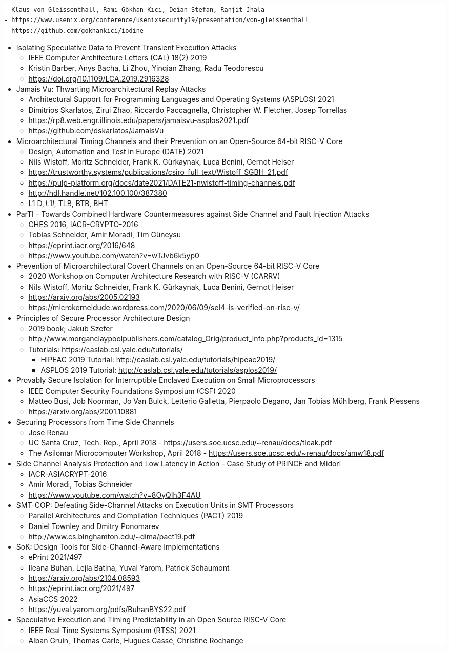 	- Klaus von Gleissenthall, Rami Gökhan Kıcı, Deian Stefan, Ranjit Jhala
	- https://www.usenix.org/conference/usenixsecurity19/presentation/von-gleissenthall
	- https://github.com/gokhankici/iodine
- Isolating Speculative Data to Prevent Transient Execution Attacks
	- IEEE Computer Architecture Letters (CAL) 18(2) 2019
	- Kristin Barber, Anys Bacha, Li Zhou, Yinqian Zhang, Radu Teodorescu
	- https://doi.org/10.1109/LCA.2019.2916328
- Jamais Vu: Thwarting Microarchitectural Replay Attacks
	- Architectural Support for Programming Languages and Operating Systems (ASPLOS) 2021
	- Dimitrios Skarlatos, Zirui Zhao, Riccardo Paccagnella, Christopher W. Fletcher, Josep Torrellas
	- https://rp8.web.engr.illinois.edu/papers/jamaisvu-asplos2021.pdf
	- https://github.com/dskarlatos/JamaisVu
- Microarchitectural Timing Channels and their Prevention on an Open-Source 64-bit RISC-V Core
	- Design, Automation and Test in Europe (DATE) 2021
	- Nils Wistoff, Moritz Schneider, Frank K. Gürkaynak, Luca Benini, Gernot Heiser
	- https://trustworthy.systems/publications/csiro_full_text/Wistoff_SGBH_21.pdf
	- https://pulp-platform.org/docs/date2021/DATE21-nwistoff-timing-channels.pdf
	- http://hdl.handle.net/102.100.100/387380
	- L1 D$, L1 I$, TLB, BTB, BHT
- ParTI - Towards Combined Hardware Countermeasures against Side Channel and Fault Injection Attacks
	- CHES 2016, IACR-CRYPTO-2016
	- Tobias Schneider, Amir Moradi, Tim Güneysu
	- https://eprint.iacr.org/2016/648
	- https://www.youtube.com/watch?v=wTJvb6k5yp0
- Prevention of Microarchitectural Covert Channels on an Open-Source 64-bit RISC-V Core
	- 2020 Workshop on Computer Architecture Research with RISC-V (CARRV)
	- Nils Wistoff, Moritz Schneider, Frank K. Gürkaynak, Luca Benini, Gernot Heiser
	- https://arxiv.org/abs/2005.02193
	- https://microkerneldude.wordpress.com/2020/06/09/sel4-is-verified-on-risc-v/
- Principles of Secure Processor Architecture Design
	- 2019 book; Jakub Szefer
	- http://www.morganclaypoolpublishers.com/catalog_Orig/product_info.php?products_id=1315
	- Tutorials: https://caslab.csl.yale.edu/tutorials/
		- HiPEAC 2019 Tutorial: http://caslab.csl.yale.edu/tutorials/hipeac2019/
		- ASPLOS 2019 Tutorial: http://caslab.csl.yale.edu/tutorials/asplos2019/
- Provably Secure Isolation for Interruptible Enclaved Execution on Small Microprocessors
	- IEEE Computer Security Foundations Symposium (CSF) 2020
	- Matteo Busi, Job Noorman, Jo Van Bulck, Letterio Galletta, Pierpaolo Degano, Jan Tobias Mühlberg, Frank Piessens
	- https://arxiv.org/abs/2001.10881
- Securing Processors from Time Side Channels
	- Jose Renau
	- UC Santa Cruz, Tech. Rep., April 2018 - https://users.soe.ucsc.edu/~renau/docs/tleak.pdf
	- The Asilomar Microcomputer Workshop, April 2018 - https://users.soe.ucsc.edu/~renau/docs/amw18.pdf
- Side Channel Analysis Protection and Low Latency in Action - Case Study of PRINCE and Midori
	- IACR-ASIACRYPT-2016
	- Amir Moradi, Tobias Schneider
	- https://www.youtube.com/watch?v=8OyQIh3F4AU
- SMT-COP: Defeating Side-Channel Attacks on Execution Units in SMT Processors
	- Parallel Architectures and Compilation Techniques (PACT) 2019
	- Daniel Townley and Dmitry Ponomarev
	- http://www.cs.binghamton.edu/~dima/pact19.pdf
- SoK: Design Tools for Side-Channel-Aware Implementations
	- ePrint 2021/497
	- Ileana Buhan, Lejla Batina, Yuval Yarom, Patrick Schaumont
	- https://arxiv.org/abs/2104.08593
	- https://eprint.iacr.org/2021/497
	- AsiaCCS 2022
	- https://yuval.yarom.org/pdfs/BuhanBYS22.pdf
- Speculative Execution and Timing Predictability in an Open Source RISC-V Core
	- IEEE Real Time Systems Symposium (RTSS) 2021
	- Alban Gruin, Thomas Carle, Hugues Cassé, Christine Rochange